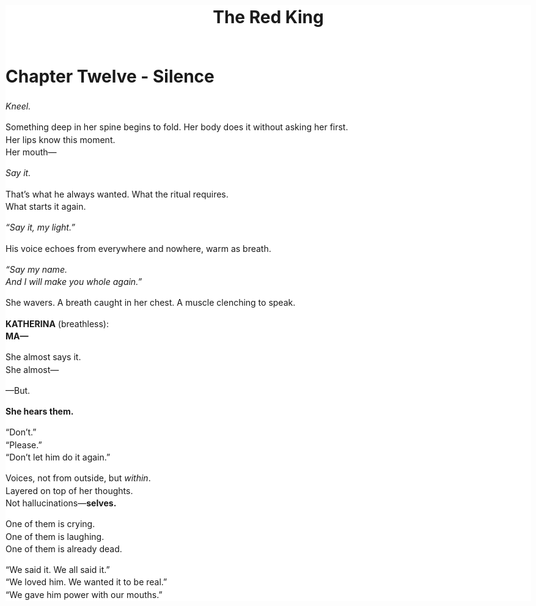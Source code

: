 ﻿---
title: The Red King
excerpt: A story.
header:
  image: /assets/images/RedKingHeader.jpg
permalink: /red-king-silence/
---

# Chapter Twelve - Silence

_Kneel._

Something deep in her spine begins to fold.
Her body does it without asking her first.  
Her lips know this moment.  
Her mouth—

_Say it._

That’s what he always wanted. What the ritual requires.  
What starts it again.

*“Say it, my light.”*

His voice echoes from everywhere and nowhere, warm as breath.

*“Say my name.*  
*And I will make you whole again.”*

She wavers. A breath caught in her chest. A muscle clenching to speak.

**KATHERINA** (breathless):  
**MA—**

She almost says it.  
She almost—

—But.

**She hears them.**

“Don’t.”  
“Please.”  
“Don’t let him do it again.”

Voices, not from outside, but *within*.  
Layered on top of her thoughts.  
Not hallucinations—**selves.**

One of them is crying.  
One of them is laughing.  
One of them is already dead.

“We said it. We all said it.”  
“We loved him. We wanted it to be real.”  
“We gave him power with our mouths.”
